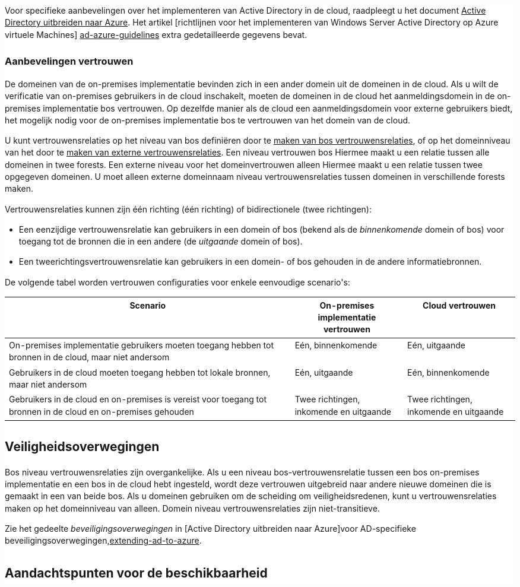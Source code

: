 Voor specifieke aanbevelingen over het implementeren van Active Directory in de cloud, raadpleegt u het document [Active Directory uitbreiden naar Azure][extending-ad-to-azure]. Het artikel [richtlijnen voor het implementeren van Windows Server Active Directory op Azure virtuele Machines] [ ad-azure-guidelines] extra gedetailleerde gegevens bevat.

### <a name="trust-recommendations"></a>Aanbevelingen vertrouwen

De domeinen van de on-premises implementatie bevinden zich in een ander domein uit de domeinen in de cloud. Als u wilt de verificatie van on-premises gebruikers in de cloud inschakelt, moeten de domeinen in de cloud het aanmeldingsdomein in de on-premises implementatie bos vertrouwen. Op dezelfde manier als de cloud een aanmeldingsdomein voor externe gebruikers biedt, het mogelijk nodig voor de on-premises implementatie bos te vertrouwen van het domein van de cloud.

U kunt vertrouwensrelaties op het niveau van bos definiëren door te [maken van bos vertrouwensrelaties][creating-forest-trusts], of op het domeinniveau van het door te [maken van externe vertrouwensrelaties][creating-external-trusts]. Een niveau vertrouwen bos Hiermee maakt u een relatie tussen alle domeinen in twee forests. Een externe niveau voor het domeinvertrouwen alleen Hiermee maakt u een relatie tussen twee opgegeven domeinen. U moet alleen externe domeinnaam niveau vertrouwensrelaties tussen domeinen in verschillende forests maken.

Vertrouwensrelaties kunnen zijn één richting (één richting) of bidirectionele (twee richtingen):

- Een eenzijdige vertrouwensrelatie kan gebruikers in een domein of bos (bekend als de *binnenkomende* domein of bos) voor toegang tot de bronnen die in een andere (de *uitgaande* domein of bos). 

- Een tweerichtingsvertrouwensrelatie kan gebruikers in een domein- of bos gehouden in de andere informatiebronnen.

De volgende tabel worden vertrouwen configuraties voor enkele eenvoudige scenario's:

| Scenario | On-premises implementatie vertrouwen | Cloud vertrouwen |
|----------|-------------------|-------------|
| On-premises implementatie gebruikers moeten toegang hebben tot bronnen in de cloud, maar niet andersom | Eén, binnenkomende | Eén, uitgaande |
| Gebruikers in de cloud moeten toegang hebben tot lokale bronnen, maar niet andersom | Eén, uitgaande | Eén, binnenkomende |
| Gebruikers in de cloud en on-premises is vereist voor toegang tot bronnen in de cloud en on-premises gehouden | Twee richtingen, inkomende en uitgaande | Twee richtingen, inkomende en uitgaande |

## <a name="security-considerations"></a>Veiligheidsoverwegingen

Bos niveau vertrouwensrelaties zijn overgankelijke. Als u een niveau bos-vertrouwensrelatie tussen een bos on-premises implementatie en een bos in de cloud hebt ingesteld, wordt deze vertrouwen uitgebreid naar andere nieuwe domeinen die is gemaakt in een van beide bos. Als u domeinen gebruiken om de scheiding om veiligheidsredenen, kunt u vertrouwensrelaties maken op het domeinniveau van alleen. Domein niveau vertrouwensrelaties zijn niet-transitieve.

Zie het gedeelte *beveiligingsoverwegingen* in [Active Directory uitbreiden naar Azure]voor AD-specifieke beveiligingsoverwegingen,[extending-ad-to-azure].

## <a name="availability-considerations"></a>Aandachtspunten voor de beschikbaarheid


[resource-manager-overview]: ../azure-resource-manager/resource-group-overview.md
[adfs]: ./guidance-identity-adfs.md
[adds-extend-domain]: ./guidance-identity-adds-extend-domain.md
[extending-ad-to-azure]: ./guidance-identity-adds-extend-domain.md
[implementing-aad]: ./guidance-identity-aad.md
[implementing-a-multi-tier-architecture-on-Azure]: ./guidance-compute-n-tier-vm.md
[implementing-a-secure-hybrid-network-architecture-with-internet-access]: ./guidance-iaas-ra-secure-vnet-dmz.md
[implementing-a-secure-hybrid-network-architecture]: ./guidance-iaas-ra-secure-vnet-hybrid.md
[implementing-a-hybrid-network-architecture-with-vpn]: ./guidance-hybrid-network-vpn.md
[running-VMs-for-an-N-tier-architecture-on-Azure]: ./guidance-compute-n-tier-vm.md
[azure-vpn-gateway]: https://azure.microsoft.com/documentation/articles/vpn-gateway-about-vpngateways/
[azure-expressroute]: https://azure.microsoft.com/documentation/articles/expressroute-introduction/
[ad-azure-guidelines]: https://msdn.microsoft.com/library/azure/jj156090.aspx
[standby-operations-masters]: https://technet.microsoft.com/library/cc794737(v=ws.10).aspx
[best_practices_ad_password_policy]: https://technet.microsoft.com/magazine/ff741764.aspx
[monitoring_ad]: https://msdn.microsoft.com/library/bb727046.aspx
[microsoft_systems_center]: https://www.microsoft.com/server-cloud/products/system-center-2016/
[creating-forest-trusts]: https://technet.microsoft.com/library/cc816810(v=ws.10).aspx
[creating-external-trusts]: https://technet.microsoft.com/library/cc816837(v=ws.10).aspx
[naming-conventions]: ./guidance-naming-conventions.md
[azure-powershell-download]: https://azure.microsoft.com/documentation/articles/powershell-install-configure/
[hybrid-azure-on-prem-vpn]: ./guidance-hybrid-network-vpn.md
[verify-a-trust]: https://technet.microsoft.com/library/cc753821.aspx
[netdom]: https://technet.microsoft.com/library/cc835085.aspx
[solution-script]: https://raw.githubusercontent.com/mspnp/reference-architectures/master/guidance-identity-adds-trust/Deploy-ReferenceArchitecture.ps1
[on-premises-folder]: https://github.com/mspnp/reference-architectures/tree/master/guidance-identity-adds-trust/parameters/onpremise
[on-premises-vnet-parameters]: https://raw.githubusercontent.com/mspnp/reference-architectures/master/guidance-identity-adds-trust/parameters/onpremise/virtualNetwork.parameters.json
[on-premises-virtualmachines-adds-parameters]: https://raw.githubusercontent.com/mspnp/reference-architectures/master/guidance-identity-adds-trust/parameters/onpremise/virtualMachines-adds.parameters.json
[on-premises-virtualnetworkgateway-parameters]: https://raw.githubusercontent.com/mspnp/reference-architectures/master/guidance-identity-adds-trust/parameters/onpremise/virtualNetworkGateway.parameters.json
[on-premises-connection-parameters]: https://github.com/mspnp/reference-architectures/blob/master/guidance-identity-adds-trust/parameters/onpremise/connection.parameters.json
[incoming-trust]: https://raw.githubusercontent.com/mspnp/reference-architectures/master/guidance-identity-adds-trust/extensions/incoming-trust.ps1
[outgoing-trust]: https://raw.githubusercontent.com/mspnp/reference-architectures/master/guidance-identity-adds-trust/extensions/outgoing-trust.ps1
[azure-folder]: https://github.com/mspnp/reference-architectures/tree/master/guidance-identity-adds-trust/parameters/azure
[vnet-parameters]: https://raw.githubusercontent.com/mspnp/reference-architectures/master/guidance-identity-adds-trust/parameters/azure/virtualNetwork.parameters.json
[virtualmachines-adds-parameters]: https://raw.githubusercontent.com/mspnp/reference-architectures/master/guidance-identity-adds-trust/parameters/azure/virtualMachines-adds.parameters.json
[add-adds-domain-controller-parameters]: https://raw.githubusercontent.com/mspnp/reference-architectures/master/guidance-identity-adds-trust/parameters/azure/add-adds-domain-controller.parameters.json
[virtualnetworkgateway-parameters]: https://raw.githubusercontent.com/mspnp/reference-architectures/master/guidance-identity-adds-trust/parameters/azure/virtualNetwork.parameters.json
[dmz-private-parameters]: https://raw.githubusercontent.com/mspnp/reference-architectures/master/guidance-identity-adds-trust/parameters/azure/dmz-private.parameters.json
[dmz-public-parameters]: https://raw.githubusercontent.com/mspnp/reference-architectures/master/guidance-identity-adds-trust/parameters/azure/dmz-public.parameters.json
[loadBalancer-web-parameters]: https://raw.githubusercontent.com/mspnp/reference-architectures/master/guidance-identity-adds-trust/parameters/azure/loadBalancer-web.parameters.json
[loadBalancer-biz-parameters]: https://raw.githubusercontent.com/mspnp/reference-architectures/master/guidance-identity-adds-trust/parameters/azure/loadBalancer-biz.parameters.json
[loadBalancer-data-parameters]: https://raw.githubusercontent.com/mspnp/reference-architectures/master/guidance-identity-adds-trust/parameters/azure/loadBalancer-data.parameters.json
[virtualMachines-mgmt-parameters]: https://raw.githubusercontent.com/mspnp/reference-architectures/master/guidance-identity-adds-trust/parameters/azure/virtualMachines-mgmt.parameters.json
[web-vm-domain-join-parameters]: https://raw.githubusercontent.com/mspnp/reference-architectures/master/guidance-identity-adds-trust/parameters/azure/web-vm-domain-join.parameters.json
[solution-components]: [#solution_components]
[0]: ./media/guidance-identity-aad-resource-forest/figure1.png "Secure hybride netwerkarchitectuur afzonderlijke AD-domeinen"